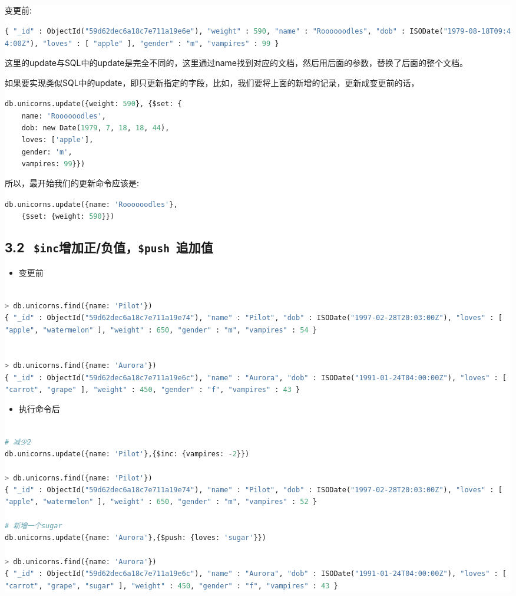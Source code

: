 变更前:

```python
{ "_id" : ObjectId("59d62dec6a18c7e711a19e6e"), "weight" : 590, "name" : "Roooooodles", "dob" : ISODate("1979-08-18T09:44:00Z"), "loves" : [ "apple" ], "gender" : "m", "vampires" : 99 }

```

这里的update与SQL中的update是完全不同的，这里通过name找到对应的文档，然后用后面的参数，替换了后面的整个文档。

如果要实现类似SQL中的update，即只更新指定的字段，比如，我们要将上面的新增的记录，更新成变更前的话，

```python
db.unicorns.update({weight: 590}, {$set: {
	name: 'Roooooodles',
	dob: new Date(1979, 7, 18, 18, 44),
	loves: ['apple'],
	gender: 'm',
	vampires: 99}})
```

所以，最开始我们的更新命令应该是:

```python
db.unicorns.update({name: 'Roooooodles'},
	{$set: {weight: 590}})
```

## 3.2 ` $inc`增加正/负值，`$push `追加值

- 变更前

```python

> db.unicorns.find({name: 'Pilot'})
{ "_id" : ObjectId("59d62dec6a18c7e711a19e74"), "name" : "Pilot", "dob" : ISODate("1997-02-28T20:03:00Z"), "loves" : [ "apple", "watermelon" ], "weight" : 650, "gender" : "m", "vampires" : 54 }


> db.unicorns.find({name: 'Aurora'})
{ "_id" : ObjectId("59d62dec6a18c7e711a19e6c"), "name" : "Aurora", "dob" : ISODate("1991-01-24T04:00:00Z"), "loves" : [ "carrot", "grape" ], "weight" : 450, "gender" : "f", "vampires" : 43 }


```

- 执行命令后

```python

# 减少2
db.unicorns.update({name: 'Pilot'},{$inc: {vampires: -2}})

> db.unicorns.find({name: 'Pilot'})
{ "_id" : ObjectId("59d62dec6a18c7e711a19e74"), "name" : "Pilot", "dob" : ISODate("1997-02-28T20:03:00Z"), "loves" : [ "apple", "watermelon" ], "weight" : 650, "gender" : "m", "vampires" : 52 }

# 新增一个sugar
db.unicorns.update({name: 'Aurora'},{$push: {loves: 'sugar'}})

> db.unicorns.find({name: 'Aurora'})
{ "_id" : ObjectId("59d62dec6a18c7e711a19e6c"), "name" : "Aurora", "dob" : ISODate("1991-01-24T04:00:00Z"), "loves" : [ "carrot", "grape", "sugar" ], "weight" : 450, "gender" : "f", "vampires" : 43 }

```
